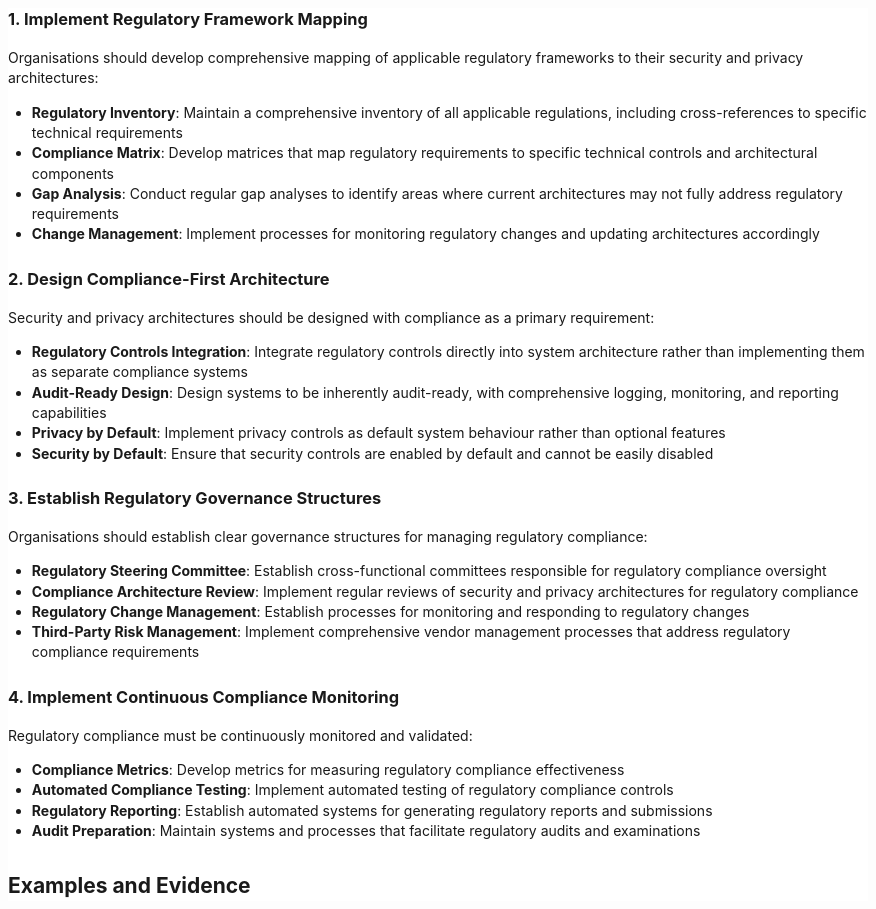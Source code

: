 ### 1. Implement Regulatory Framework Mapping

Organisations should develop comprehensive mapping of applicable regulatory frameworks to their security and privacy architectures:

- **Regulatory Inventory**: Maintain a comprehensive inventory of all applicable regulations, including cross-references to specific technical requirements
- **Compliance Matrix**: Develop matrices that map regulatory requirements to specific technical controls and architectural components
- **Gap Analysis**: Conduct regular gap analyses to identify areas where current architectures may not fully address regulatory requirements
- **Change Management**: Implement processes for monitoring regulatory changes and updating architectures accordingly

### 2. Design Compliance-First Architecture

Security and privacy architectures should be designed with compliance as a primary requirement:

- **Regulatory Controls Integration**: Integrate regulatory controls directly into system architecture rather than implementing them as separate compliance systems
- **Audit-Ready Design**: Design systems to be inherently audit-ready, with comprehensive logging, monitoring, and reporting capabilities
- **Privacy by Default**: Implement privacy controls as default system behaviour rather than optional features
- **Security by Default**: Ensure that security controls are enabled by default and cannot be easily disabled

### 3. Establish Regulatory Governance Structures

Organisations should establish clear governance structures for managing regulatory compliance:

- **Regulatory Steering Committee**: Establish cross-functional committees responsible for regulatory compliance oversight
- **Compliance Architecture Review**: Implement regular reviews of security and privacy architectures for regulatory compliance
- **Regulatory Change Management**: Establish processes for monitoring and responding to regulatory changes
- **Third-Party Risk Management**: Implement comprehensive vendor management processes that address regulatory compliance requirements

### 4. Implement Continuous Compliance Monitoring

Regulatory compliance must be continuously monitored and validated:

- **Compliance Metrics**: Develop metrics for measuring regulatory compliance effectiveness
- **Automated Compliance Testing**: Implement automated testing of regulatory compliance controls
- **Regulatory Reporting**: Establish automated systems for generating regulatory reports and submissions
- **Audit Preparation**: Maintain systems and processes that facilitate regulatory audits and examinations

## Examples and Evidence
